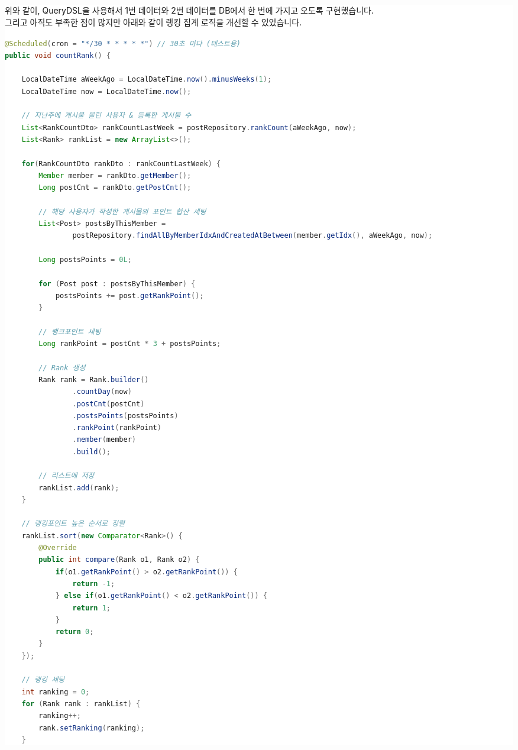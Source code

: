 위와 같이, QueryDSL을 사용해서 1번 데이터와 2번 데이터를 DB에서 한 번에 가지고 오도록 구현했습니다.  
그리고 아직도 부족한 점이 많지만 아래와 같이 랭킹 집계 로직을 개선할 수 있었습니다.

~~~java
@Scheduled(cron = "*/30 * * * * *") // 30초 마다 (테스트용)
public void countRank() {

    LocalDateTime aWeekAgo = LocalDateTime.now().minusWeeks(1);
    LocalDateTime now = LocalDateTime.now();

    // 지난주에 게시물 올린 사용자 & 등록한 게시물 수
    List<RankCountDto> rankCountLastWeek = postRepository.rankCount(aWeekAgo, now);
    List<Rank> rankList = new ArrayList<>();

    for(RankCountDto rankDto : rankCountLastWeek) {
        Member member = rankDto.getMember();
        Long postCnt = rankDto.getPostCnt();

        // 해당 사용자가 작성한 게시물의 포인트 합산 세팅
        List<Post> postsByThisMember =
                postRepository.findAllByMemberIdxAndCreatedAtBetween(member.getIdx(), aWeekAgo, now);

        Long postsPoints = 0L;

        for (Post post : postsByThisMember) {
            postsPoints += post.getRankPoint();
        }

        // 랭크포인트 세팅
        Long rankPoint = postCnt * 3 + postsPoints;

        // Rank 생성
        Rank rank = Rank.builder()
                .countDay(now)
                .postCnt(postCnt)
                .postsPoints(postsPoints)
                .rankPoint(rankPoint)
                .member(member)
                .build();

        // 리스트에 저장
        rankList.add(rank);
    }

    // 랭킹포인트 높은 순서로 정렬
    rankList.sort(new Comparator<Rank>() {
        @Override
        public int compare(Rank o1, Rank o2) {
            if(o1.getRankPoint() > o2.getRankPoint()) {
                return -1;
            } else if(o1.getRankPoint() < o2.getRankPoint()) {
                return 1;
            }
            return 0;
        }
    });

    // 랭킹 세팅
    int ranking = 0;
    for (Rank rank : rankList) {
        ranking++;
        rank.setRanking(ranking);
    }
~~~